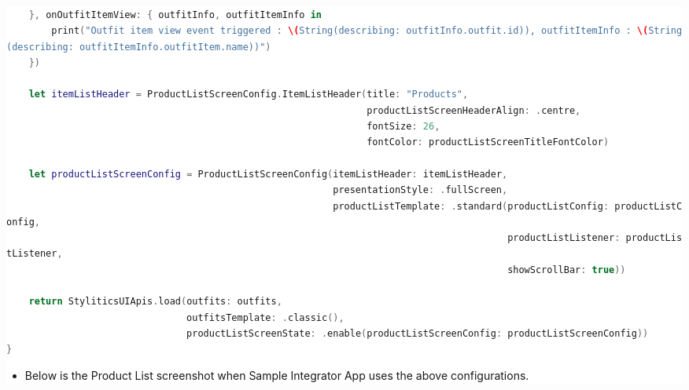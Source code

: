 ```swift
    }, onOutfitItemView: { outfitInfo, outfitItemInfo in
        print("Outfit item view event triggered : \(String(describing: outfitInfo.outfit.id)), outfitItemInfo : \(String(describing: outfitItemInfo.outfitItem.name))")
    })

    let itemListHeader = ProductListScreenConfig.ItemListHeader(title: "Products",
                                                                productListScreenHeaderAlign: .centre,
                                                                fontSize: 26,
                                                                fontColor: productListScreenTitleFontColor)

    let productListScreenConfig = ProductListScreenConfig(itemListHeader: itemListHeader,
                                                          presentationStyle: .fullScreen,
                                                          productListTemplate: .standard(productListConfig: productListConfig,
                                                                                         productListListener: productListListener,
                                                                                         showScrollBar: true))

    return StyliticsUIApis.load(outfits: outfits,
                                outfitsTemplate: .classic(),
                                productListScreenState: .enable(productListScreenConfig: productListScreenConfig))
}
```
- Below is the Product List screenshot when Sample Integrator App uses the above configurations.
